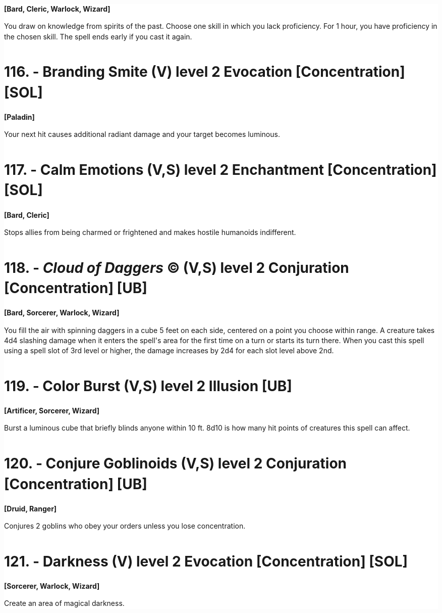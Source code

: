 **[Bard, Cleric, Warlock, Wizard]**

You draw on knowledge from spirits of the past. Choose one skill in which you lack proficiency. For 1 hour, you have proficiency in the chosen skill. The spell ends early if you cast it again.

# 116. - Branding Smite (V) level 2 Evocation [Concentration] [SOL]

**[Paladin]**

Your next hit causes additional radiant damage and your target becomes luminous.

# 117. - Calm Emotions (V,S) level 2 Enchantment [Concentration] [SOL]

**[Bard, Cleric]**

Stops allies from being charmed or frightened and makes hostile humanoids indifferent.

# 118. - *Cloud of Daggers* © (V,S) level 2 Conjuration [Concentration] [UB]

**[Bard, Sorcerer, Warlock, Wizard]**

You fill the air with spinning daggers in a cube 5 feet on each side, centered on a point you choose within range. A creature takes 4d4 slashing damage when it enters the spell's area for the first time on a turn or starts its turn there. When you cast this spell using a spell slot of 3rd level or higher, the damage increases by 2d4 for each slot level above 2nd.

# 119. - Color Burst (V,S) level 2 Illusion [UB]

**[Artificer, Sorcerer, Wizard]**

Burst a luminous cube that briefly blinds anyone within 10 ft. 8d10 is how many hit points of creatures this spell can affect.

# 120. - Conjure Goblinoids (V,S) level 2 Conjuration [Concentration] [UB]

**[Druid, Ranger]**

Conjures 2 goblins who obey your orders unless you lose concentration.

# 121. - Darkness (V) level 2 Evocation [Concentration] [SOL]

**[Sorcerer, Warlock, Wizard]**

Create an area of magical darkness.
